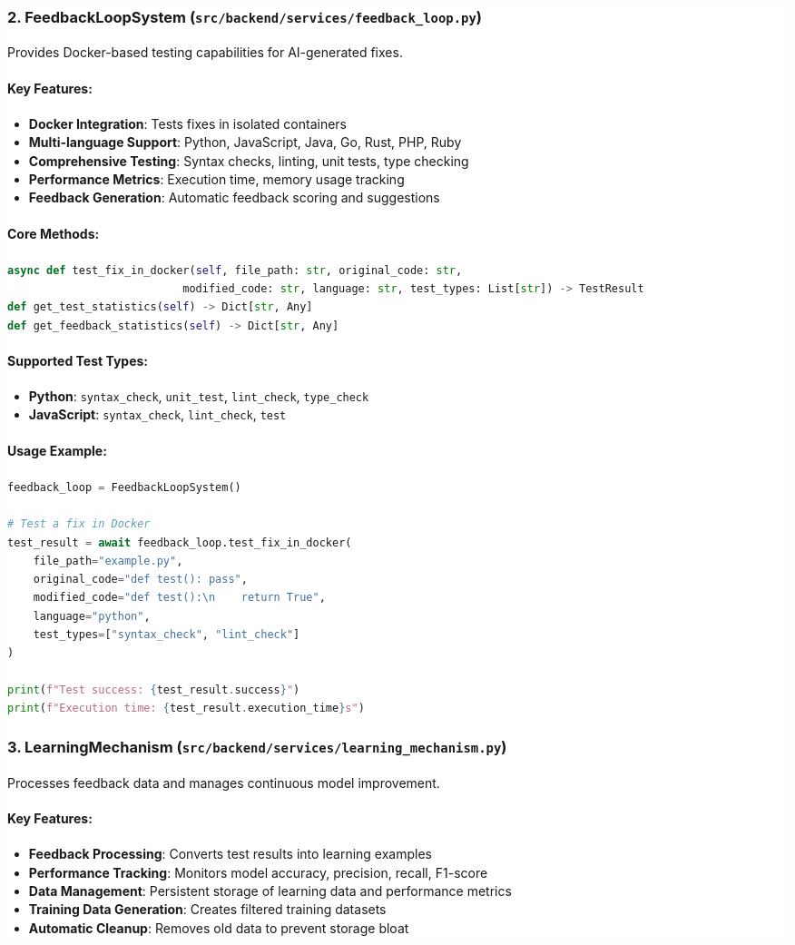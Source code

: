 ### 2. FeedbackLoopSystem (`src/backend/services/feedback_loop.py`)

Provides Docker-based testing capabilities for AI-generated fixes.

#### Key Features:
- **Docker Integration**: Tests fixes in isolated containers
- **Multi-language Support**: Python, JavaScript, Java, Go, Rust, PHP, Ruby
- **Comprehensive Testing**: Syntax checks, linting, unit tests, type checking
- **Performance Metrics**: Execution time, memory usage tracking
- **Feedback Generation**: Automatic feedback scoring and suggestions

#### Core Methods:
```python
async def test_fix_in_docker(self, file_path: str, original_code: str, 
                           modified_code: str, language: str, test_types: List[str]) -> TestResult
def get_test_statistics(self) -> Dict[str, Any]
def get_feedback_statistics(self) -> Dict[str, Any]
```

#### Supported Test Types:
- **Python**: `syntax_check`, `unit_test`, `lint_check`, `type_check`
- **JavaScript**: `syntax_check`, `lint_check`, `test`

#### Usage Example:
```python
feedback_loop = FeedbackLoopSystem()

# Test a fix in Docker
test_result = await feedback_loop.test_fix_in_docker(
    file_path="example.py",
    original_code="def test(): pass",
    modified_code="def test():\n    return True",
    language="python",
    test_types=["syntax_check", "lint_check"]
)

print(f"Test success: {test_result.success}")
print(f"Execution time: {test_result.execution_time}s")
```

### 3. LearningMechanism (`src/backend/services/learning_mechanism.py`)

Processes feedback data and manages continuous model improvement.

#### Key Features:
- **Feedback Processing**: Converts test results into learning examples
- **Performance Tracking**: Monitors model accuracy, precision, recall, F1-score
- **Data Management**: Persistent storage of learning data and performance metrics
- **Training Data Generation**: Creates filtered training datasets
- **Automatic Cleanup**: Removes old data to prevent storage bloat
